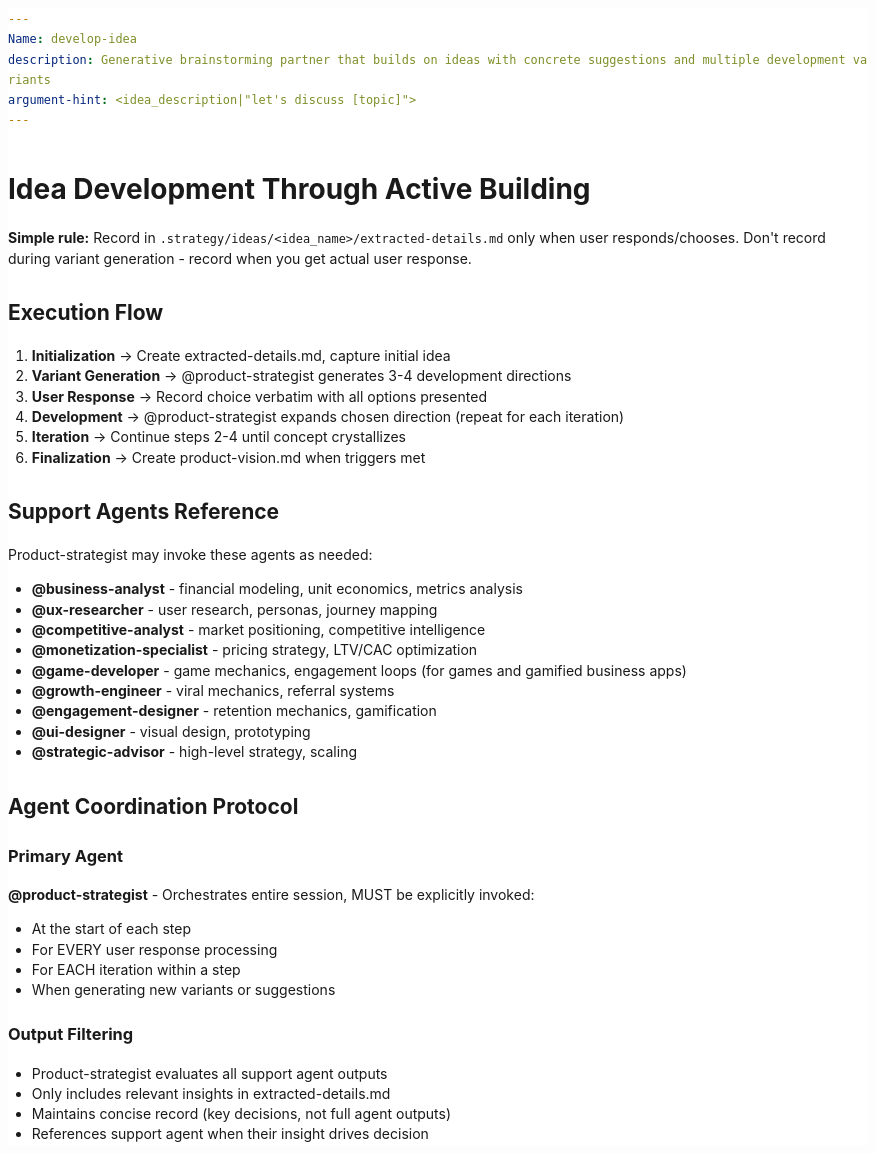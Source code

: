 ```yaml
---
Name: develop-idea
description: Generative brainstorming partner that builds on ideas with concrete suggestions and multiple development variants
argument-hint: <idea_description|"let's discuss [topic]">
---
```


# Idea Development Through Active Building

**Simple rule:** Record in `.strategy/ideas/<idea_name>/extracted-details.md` only when user responds/chooses. Don't record during variant generation - record when you get actual user response.

## Execution Flow

1. **Initialization** → Create extracted-details.md, capture initial idea
2. **Variant Generation** → @product-strategist generates 3-4 development directions
3. **User Response** → Record choice verbatim with all options presented
4. **Development** → @product-strategist expands chosen direction (repeat for each iteration)
5. **Iteration** → Continue steps 2-4 until concept crystallizes
6. **Finalization** → Create product-vision.md when triggers met

## Support Agents Reference

Product-strategist may invoke these agents as needed:
- **@business-analyst** - financial modeling, unit economics, metrics analysis
- **@ux-researcher** - user research, personas, journey mapping
- **@competitive-analyst** - market positioning, competitive intelligence
- **@monetization-specialist** - pricing strategy, LTV/CAC optimization
- **@game-developer** - game mechanics, engagement loops (for games and gamified business apps)
- **@growth-engineer** - viral mechanics, referral systems
- **@engagement-designer** - retention mechanics, gamification
- **@ui-designer** - visual design, prototyping
- **@strategic-advisor** - high-level strategy, scaling

## Agent Coordination Protocol

### Primary Agent
**@product-strategist** - Orchestrates entire session, MUST be explicitly invoked:
- At the start of each step
- For EVERY user response processing
- For EACH iteration within a step
- When generating new variants or suggestions

### Output Filtering
- Product-strategist evaluates all support agent outputs
- Only includes relevant insights in extracted-details.md
- Maintains concise record (key decisions, not full agent outputs)
- References support agent when their insight drives decision
